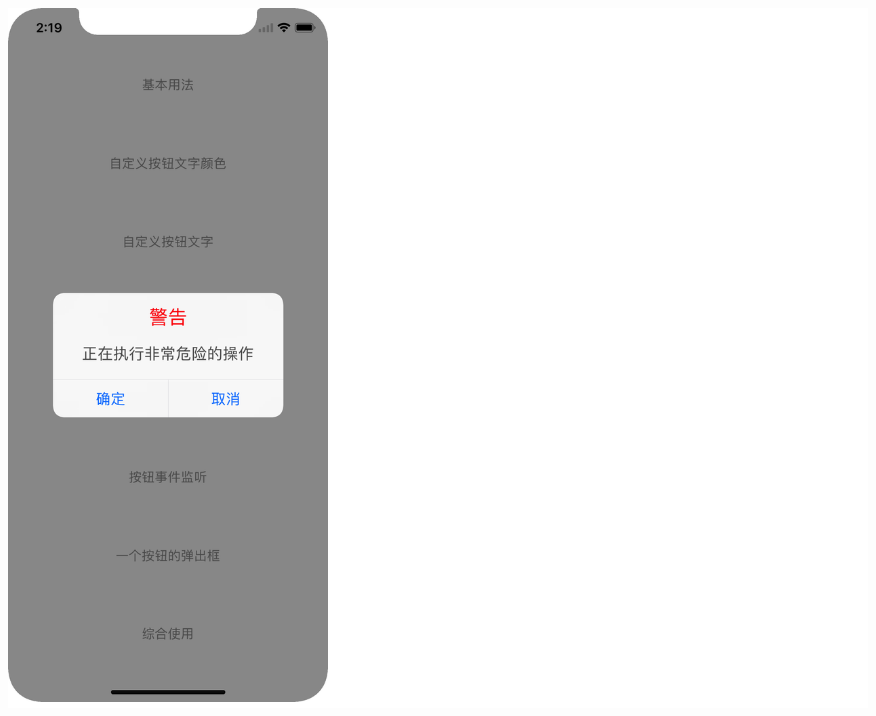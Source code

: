 <img src="https://github.com/YQqiang/UIViewControllerYQAlert/blob/master/Screen%20Shot/4.png" alt="自定义标题和描述文字" width="320">
